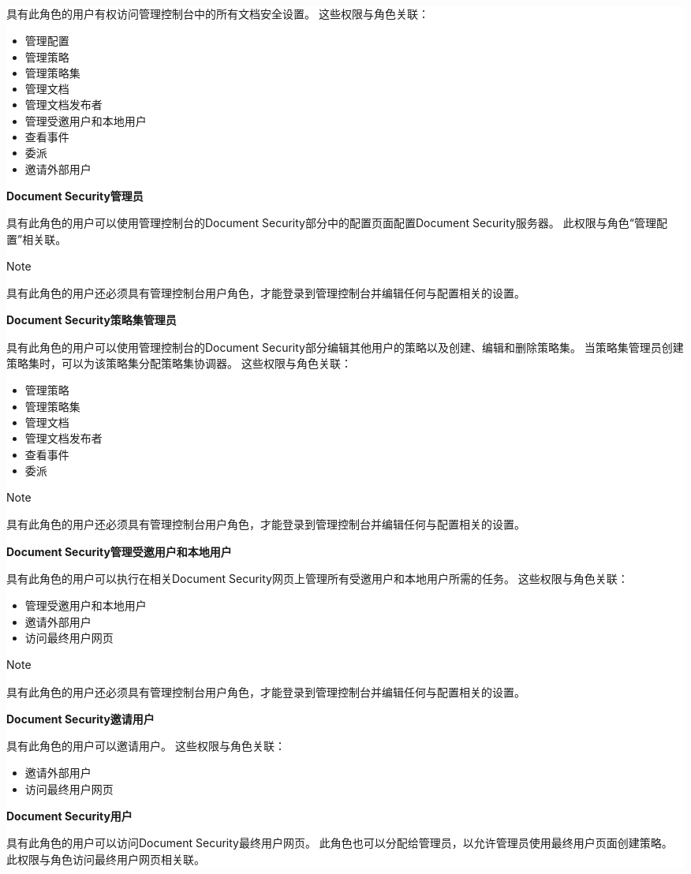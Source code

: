   具有此角色的用户有权访问管理控制台中的所有文档安全设置。 这些权限与角色关联：

   * 管理配置
   * 管理策略
   * 管理策略集
   * 管理文档
   * 管理文档发布者
   * 管理受邀用户和本地用户
   * 查看事件
   * 委派
   * 邀请外部用户

  **Document Security管理员**

  具有此角色的用户可以使用管理控制台的Document Security部分中的配置页面配置Document Security服务器。 此权限与角色“管理配置”相关联。

  >[!NOTE]
  >
  >具有此角色的用户还必须具有管理控制台用户角色，才能登录到管理控制台并编辑任何与配置相关的设置。

  **Document Security策略集管理员**

  具有此角色的用户可以使用管理控制台的Document Security部分编辑其他用户的策略以及创建、编辑和删除策略集。 当策略集管理员创建策略集时，可以为该策略集分配策略集协调器。 这些权限与角色关联：

   * 管理策略
   * 管理策略集
   * 管理文档
   * 管理文档发布者
   * 查看事件
   * 委派

  >[!NOTE]
  >
  >具有此角色的用户还必须具有管理控制台用户角色，才能登录到管理控制台并编辑任何与配置相关的设置。

  **Document Security管理受邀用户和本地用户**

  具有此角色的用户可以执行在相关Document Security网页上管理所有受邀用户和本地用户所需的任务。 这些权限与角色关联：

   * 管理受邀用户和本地用户
   * 邀请外部用户
   * 访问最终用户网页

  >[!NOTE]
  >
  >具有此角色的用户还必须具有管理控制台用户角色，才能登录到管理控制台并编辑任何与配置相关的设置。

  **Document Security邀请用户**

  具有此角色的用户可以邀请用户。 这些权限与角色关联：

   * 邀请外部用户
   * 访问最终用户网页

  **Document Security用户**

  具有此角色的用户可以访问Document Security最终用户网页。 此角色也可以分配给管理员，以允许管理员使用最终用户页面创建策略。 此权限与角色访问最终用户网页相关联。
